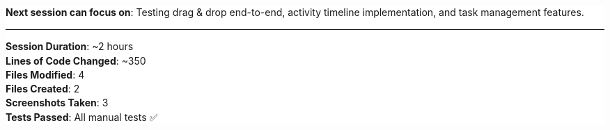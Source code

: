 **Next session can focus on**: Testing drag & drop end-to-end, activity timeline implementation, and task management features.

---

**Session Duration**: ~2 hours  
**Lines of Code Changed**: ~350  
**Files Modified**: 4  
**Files Created**: 2  
**Screenshots Taken**: 3  
**Tests Passed**: All manual tests ✅
